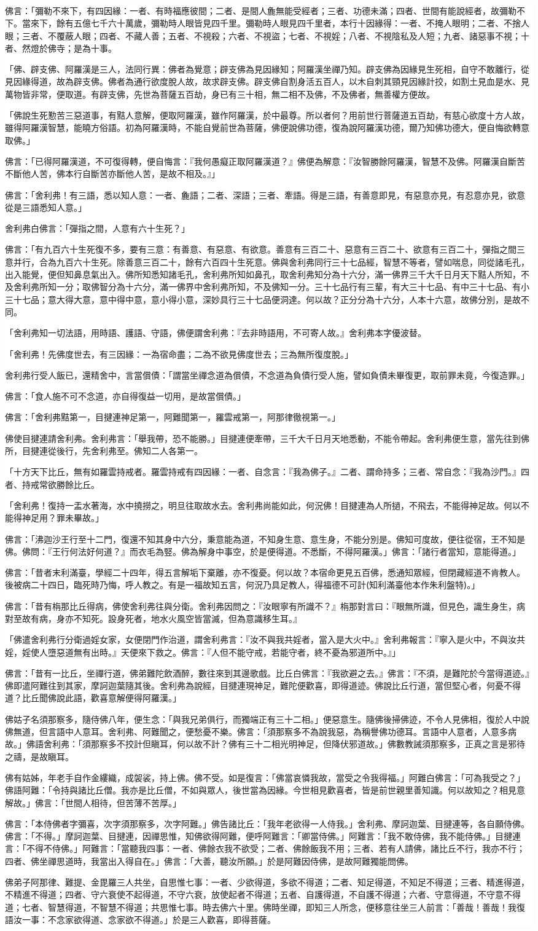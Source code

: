 佛言：「彌勒不來下，有四因緣：一者、有時福應彼間；二者、是間人麁無能受經者；三者、功德未滿；四者、世間有能說經者，故彌勒不下。當來下，餘有五億七千六十萬歲，彌勒時人眼皆見四千里。彌勒時人眼見四千里者，本行十因緣得：一者、不掩人眼明；二者、不捨人眼；三者、不覆蔽人眼；四者、不藏人善；五者、不視殺；六者、不視盜；七者、不視婬；八者、不視陰私及人短；九者、諸惡事不視；十者、然燈於佛寺；是為十事。

「佛、辟支佛、阿羅漢是三人，法同行異：佛者為覺意；辟支佛為見因緣知；阿羅漢坐禪乃知。辟支佛為因緣見生死相，自守不敢離行，從見因緣得道，故為辟支佛。佛者為通行欲度脫人故，故求辟支佛。辟支佛自割身活五百人，以木自刺其頸見因緣計挍，如割土見血是水、見萬物皆非常，便取道。有辟支佛，先世為菩薩五百劫，身已有三十相，無二相不及佛，不及佛者，無善權方便故。

「佛說生死懃苦三惡道事，有黠人意解，便取阿羅漢，雖作阿羅漢，於中最尊。所以者何？用前世行菩薩道五百劫，有慈心欲度十方人故，雖得阿羅漢智慧，能曉方俗語。初為阿羅漢時，不能自覺前世為菩薩，佛便說佛功德，復為說阿羅漢功德，爾乃知佛功德大，便自悔欲轉意取佛。」

佛言：「已得阿羅漢道，不可復得轉，便自悔言：『我何愚癡正取阿羅漢道？』佛便為解意：『汝智勝餘阿羅漢，智慧不及佛。阿羅漢自斷苦不斷他人苦，佛本行自斷苦亦斷他人苦，是故不相及。』」

佛言：「舍利弗！有三語，悉以知人意：一者、麁語；二者、深語；三者、牽語。得是三語，有善意即見，有惡意亦見，有忍意亦見，欲意從是三語悉知人意。」

舍利弗白佛言：「彈指之間，人意有六十生死？」

佛言：「有九百六十生死復不多，要有三意：有善意、有惡意、有欲意。善意有三百二十、惡意有三百二十、欲意有三百二十，彈指之間三意并行，合為九百六十生死。除善意三百二十，餘有六百四十生死意。佛與舍利弗同行三十七品經，智慧不等者，譬如喘息，同從諸毛孔，出入能覺，便但知鼻息氣出入。佛所知悉知諸毛孔，舍利弗所知如鼻孔，取舍利弗知分為十六分，滿一佛界三千大千日月天下黠人所知，不及舍利弗所知一分；取佛智分為十六分，滿一佛界中舍利弗所知，不及佛知一分。三十七品行有三輩，有大三十七品、有中三十七品、有小三十七品；意大得大意，意中得中意，意小得小意，深妙具行三十七品便洞達。何以故？正分分為十六分，人本十六意，故佛分別，是故不同。

「舍利弗知一切法語，用時語、護語、守語，佛便謂舍利弗：『去非時語用，不可寄人故。』舍利弗本字優波替。

「舍利弗！先佛度世去，有三因緣：一為宿命盡；二為不欲見佛度世去；三為無所復度脫。」

舍利弗行受人飯已，還精舍中，言當償債：「謂當坐禪念道為償債，不念道為負債行受人施，譬如負債未畢復更，取前罪未竟，今復造罪。」

佛言：「食人施不可不念道，亦自得復益一切用，是故當償債。」

佛言：「舍利弗黠第一，目揵連神足第一，阿難聞第一，羅雲戒第一，阿那律徹視第一。」

佛使目揵連請舍利弗。舍利弗言：「舉我帶，恐不能勝。」目揵連便牽帶，三千大千日月天地悉動，不能令帶起。舍利弗便生意，當先往到佛所，目揵連從後行，先舍利弗至。佛知二人各第一。

「十方天下比丘，無有如羅雲持戒者。羅雲持戒有四因緣：一者、自念言：『我為佛子。』二者、謂命持多；三者、常自念：『我為沙門。』四者、持戒常欲勝餘比丘。

「舍利弗！復持一盂水著海，水中撓撈之，明旦往取故水去。舍利弗尚能如此，何況佛！目揵連為人所撾，不飛去，不能得神足故。何以不能得神足用？罪未畢故。」

佛言：「沸迦沙王行至十二門，復還不知其身中六分，秉意能為道，不知身生意、意生身，不能分別是。佛知可度故，便往從宿，王不知是佛。佛問：『王行何法好何道？』而衣毛為竪。佛為解身中事空，於是便得道。不悉斷，不得阿羅漢。」佛言：「諸行者當知，意能得道。」

佛言：「昔者末利滿臺，學經二十四年，得五言解垢下棄離，亦不復憂。何以故？本宿命更見五百佛，悉通知眾經，但閉藏經道不肯教人。後被病二十四日，臨死時乃悔，呼人教之。有是一福故知五言，何況乃具足教人，得福德不可計(知利滿臺他本作朱利盤特)。」

佛言：「昔有栴那比丘得病，佛使舍利弗往與分衛。舍利弗因問之：『汝眼寧有所識不？』栴那對言曰：『眼無所識，但見色，識生身生，病對至故有病，身亦不知死。設身死者，地水火風空皆當滅，但為意識移生耳。』

「佛遣舍利弗行分衛過婬女家，女便閉門作治道，謂舍利弗言：『汝不與我共婬者，當入是大火中。』舍利弗報言：『寧入是火中，不與汝共婬，婬使人墮惡道無有出時。』天便來下救之。佛言：『人但不能守戒，若能守者，終不憂為邪道所中。』」

佛言：「昔有一比丘，坐禪行道，佛弟難陀飲酒醉，數往來到其邊歌戲。比丘白佛言：『我欲避之去。』佛言：『不須，是難陀於今當得道迹。』佛即遣阿難往到其家，摩訶迦葉隨其後。舍利弗為說經，目揵連現神足，難陀便歡喜，即得道迹。佛說比丘行道，當但堅心者，何憂不得道？比丘聞佛說此語，歡喜意解便得阿羅漢。」

佛姑子名須那察多，隨侍佛八年，便生念：「與我兄弟俱行，而獨端正有三十二相。」便惡意生。隨佛後掃佛迹，不令人見佛相，復於人中說佛無道，但言語中人意耳。舍利弗、阿難聞之，便愁憂不樂。佛言：「須那察多不為說我惡，為稱譽佛功德耳。言語中人意者，人意多病故。」佛語舍利弗：「須那察多不挍計但瞋耳，何以故不計？佛有三十二相光明神足，但降伏邪道故。」佛數教誡須那察多，正真之言是邪待之禱，是故瞋耳。

佛有姑姊，年老手自作金縷織，成袈裟，持上佛。佛不受。如是復言：「佛當哀憐我故，當受之令我得福。」阿難白佛言：「可為我受之？」佛語阿難：「令持與諸比丘僧。我亦是比丘僧，不如與眾人，後世當為因緣。今世相見歡喜者，皆是前世親里善知識。何以故知之？相見意解故。」佛言：「世間人相待，但苦薄不苦厚。」

佛言：「本侍佛者字彌喜，次字須那察多，次字阿難。」佛告諸比丘：「我年老欲得一人侍我。」舍利弗、摩訶迦葉、目揵連等，各自願侍佛。佛言：「不得。」摩訶迦葉、目揵連，因禪思惟，知佛欲得阿難，便呼阿難言：「卿當侍佛。」阿難言：「我不敢侍佛，我不能侍佛。」目揵連言：「不得不侍佛。」阿難言：「當聽我四事：一者、佛餘衣我不欲受；二者、佛餘飯我不用；三者、若有人請佛，諸比丘不行，我亦不行；四者、佛坐禪思道時，我當出入得自在。」佛言：「大善，聽汝所願。」於是阿難因侍佛，是故阿難獨能問佛。

佛弟子阿那律、難提、金毘羅三人共坐，自思惟七事：一者、少欲得道，多欲不得道；二者、知足得道，不知足不得道；三者、精進得道，不精進不得道；四者、守六衰使不起得道，不守六衰，放使起者不得道；五者、自護得道，不自護不得道；六者、守意得道，不守意不得道；七者、智慧得道，不智慧不得道；共思惟七事。時去佛六十里。佛時坐禪，即知三人所念，便移意往坐三人前言：「善哉！善哉！我復語汝一事：不念家欲得道、念家欲不得道。」於是三人歡喜，即得菩薩。
